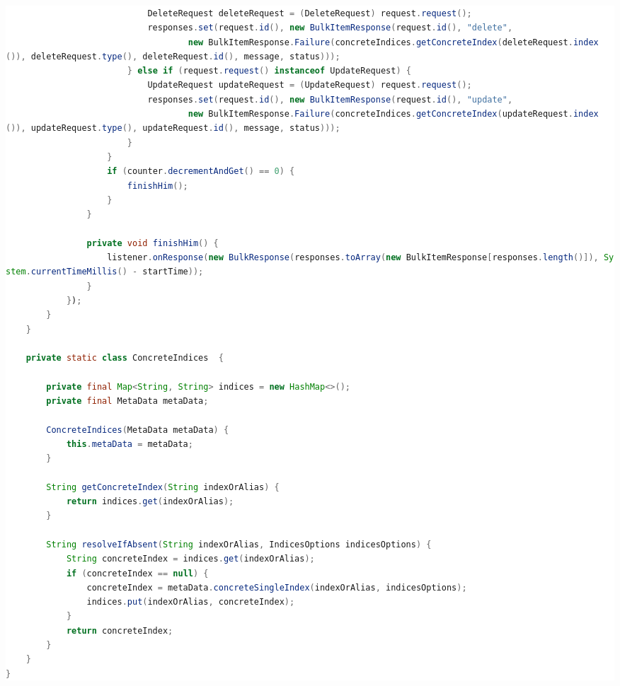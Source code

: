 ```java
                            DeleteRequest deleteRequest = (DeleteRequest) request.request();
                            responses.set(request.id(), new BulkItemResponse(request.id(), "delete",
                                    new BulkItemResponse.Failure(concreteIndices.getConcreteIndex(deleteRequest.index()), deleteRequest.type(), deleteRequest.id(), message, status)));
                        } else if (request.request() instanceof UpdateRequest) {
                            UpdateRequest updateRequest = (UpdateRequest) request.request();
                            responses.set(request.id(), new BulkItemResponse(request.id(), "update",
                                    new BulkItemResponse.Failure(concreteIndices.getConcreteIndex(updateRequest.index()), updateRequest.type(), updateRequest.id(), message, status)));
                        }
                    }
                    if (counter.decrementAndGet() == 0) {
                        finishHim();
                    }
                }

                private void finishHim() {
                    listener.onResponse(new BulkResponse(responses.toArray(new BulkItemResponse[responses.length()]), System.currentTimeMillis() - startTime));
                }
            });
        }
    }

    private static class ConcreteIndices  {

        private final Map<String, String> indices = new HashMap<>();
        private final MetaData metaData;

        ConcreteIndices(MetaData metaData) {
            this.metaData = metaData;
        }

        String getConcreteIndex(String indexOrAlias) {
            return indices.get(indexOrAlias);
        }

        String resolveIfAbsent(String indexOrAlias, IndicesOptions indicesOptions) {
            String concreteIndex = indices.get(indexOrAlias);
            if (concreteIndex == null) {
                concreteIndex = metaData.concreteSingleIndex(indexOrAlias, indicesOptions);
                indices.put(indexOrAlias, concreteIndex);
            }
            return concreteIndex;
        }
    }
}
```
